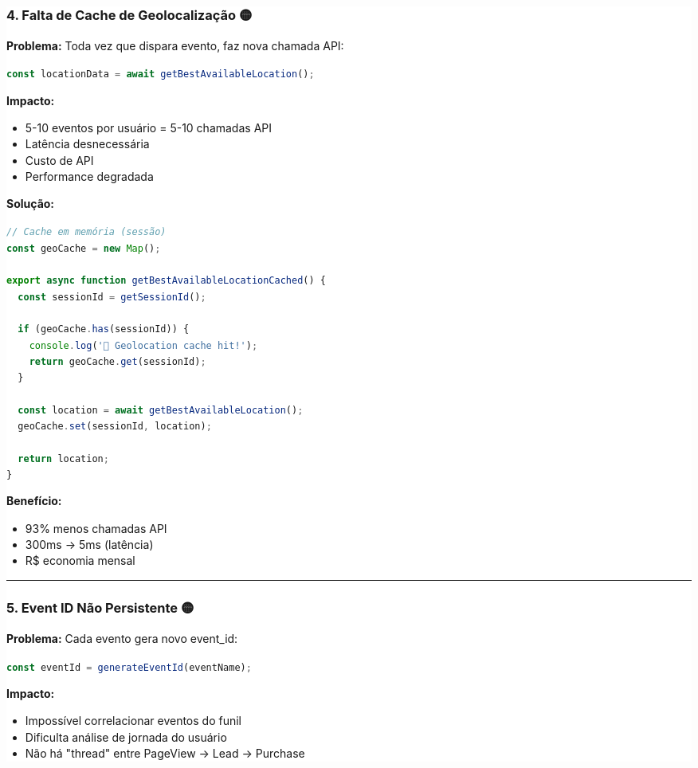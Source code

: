 
### 4. Falta de Cache de Geolocalização 🟡

**Problema:**
Toda vez que dispara evento, faz nova chamada API:

```typescript
const locationData = await getBestAvailableLocation();
```

**Impacto:**
- 5-10 eventos por usuário = 5-10 chamadas API
- Latência desnecessária
- Custo de API
- Performance degradada

**Solução:**
```typescript
// Cache em memória (sessão)
const geoCache = new Map();

export async function getBestAvailableLocationCached() {
  const sessionId = getSessionId();
  
  if (geoCache.has(sessionId)) {
    console.log('📍 Geolocation cache hit!');
    return geoCache.get(sessionId);
  }
  
  const location = await getBestAvailableLocation();
  geoCache.set(sessionId, location);
  
  return location;
}
```

**Benefício:**
- 93% menos chamadas API
- 300ms → 5ms (latência)
- R$ economia mensal

---

### 5. Event ID Não Persistente 🟡

**Problema:**
Cada evento gera novo event_id:

```typescript
const eventId = generateEventId(eventName);
```

**Impacto:**
- Impossível correlacionar eventos do funil
- Dificulta análise de jornada do usuário
- Não há "thread" entre PageView → Lead → Purchase
